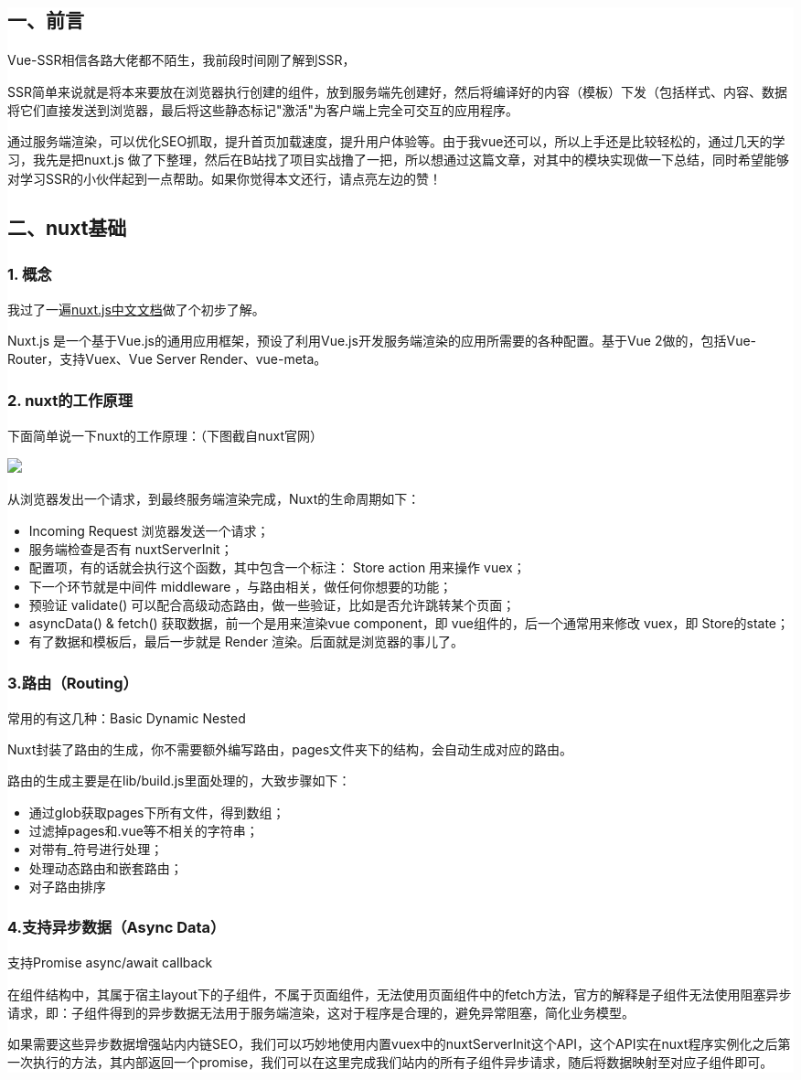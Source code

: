 ## 一、前言
Vue-SSR相信各路大佬都不陌生，我前段时间刚了解到SSR，

SSR简单来说就是将本来要放在浏览器执行创建的组件，放到服务端先创建好，然后将编译好的内容（模板）下发（包括样式、内容、数据将它们直接发送到浏览器，最后将这些静态标记"激活"为客户端上完全可交互的应用程序。

通过服务端渲染，可以优化SEO抓取，提升首页加载速度，提升用户体验等。由于我vue还可以，所以上手还是比较轻松的，通过几天的学习，我先是把nuxt.js 做了下整理，然后在B站找了项目实战撸了一把，所以想通过这篇文章，对其中的模块实现做一下总结，同时希望能够对学习SSR的小伙伴起到一点帮助。如果你觉得本文还行，请点亮左边的赞！
## 二、nuxt基础
### 1. 概念
我过了一遍[nuxt.js中文文档](https://zh.nuxtjs.org/guide/)做了个初步了解。

Nuxt.js 是一个基于Vue.js的通用应用框架，预设了利用Vue.js开发服务端渲染的应用所需要的各种配置。基于Vue 2做的，包括Vue-Router，支持Vuex、Vue Server Render、vue-meta。
### 2. nuxt的工作原理
下面简单说一下nuxt的工作原理：（下图截自nuxt官网）

![](https://user-gold-cdn.xitu.io/2020/5/19/1722c2bfdbc9cd5d?w=529&h=663&f=png&s=39971)

从浏览器发出一个请求，到最终服务端渲染完成，Nuxt的生命周期如下：


* Incoming Request 浏览器发送一个请求；
* 服务端检查是否有 nuxtServerInit；
* 配置项，有的话就会执行这个函数，其中包含一个标注： Store action 用来操作 vuex；
* 下一个环节就是中间件 middleware ，与路由相关，做任何你想要的功能；
* 预验证 validate() 可以配合高级动态路由，做一些验证，比如是否允许跳转某个页面；
* asyncData() & fetch() 获取数据，前一个是用来渲染vue component，即 vue组件的，后一个通常用来修改 vuex，即 Store的state；
* 有了数据和模板后，最后一步就是 Render 渲染。后面就是浏览器的事儿了。

### 3.路由（Routing）
常用的有这几种：Basic Dynamic Nested

Nuxt封装了路由的生成，你不需要额外编写路由，pages文件夹下的结构，会自动生成对应的路由。

路由的生成主要是在lib/build.js里面处理的，大致步骤如下：

* 通过glob获取pages下所有文件，得到数组；
* 过滤掉pages和.vue等不相关的字符串；
* 对带有_符号进行处理；
* 处理动态路由和嵌套路由；
* 对子路由排序

### 4.支持异步数据（Async Data）
支持Promise async/await callback

在组件结构中，其属于宿主layout下的子组件，不属于页面组件，无法使用页面组件中的fetch方法，官方的解释是子组件无法使用阻塞异步请求，即：子组件得到的异步数据无法用于服务端渲染，这对于程序是合理的，避免异常阻塞，简化业务模型。

如果需要这些异步数据增强站内内链SEO，我们可以巧妙地使用内置vuex中的nuxtServerInit这个API，这个API实在nuxt程序实例化之后第一次执行的方法，其内部返回一个promise，我们可以在这里完成我们站内的所有子组件异步请求，随后将数据映射至对应子组件即可。
